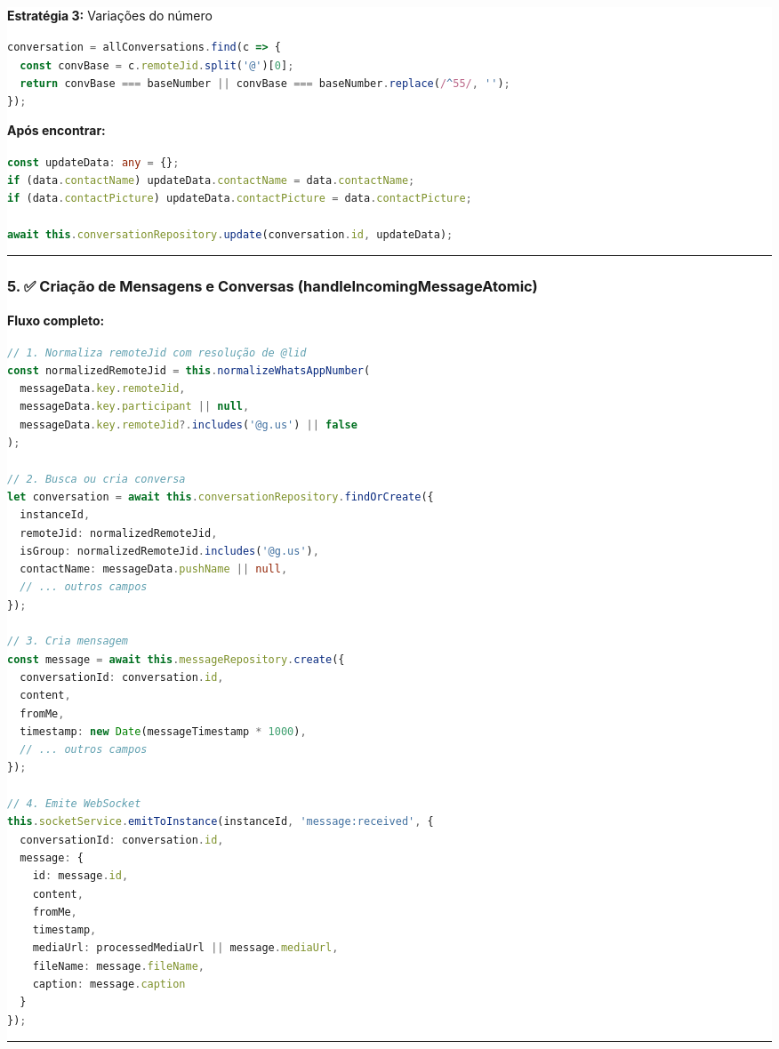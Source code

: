 **Estratégia 3:** Variações do número
```typescript
conversation = allConversations.find(c => {
  const convBase = c.remoteJid.split('@')[0];
  return convBase === baseNumber || convBase === baseNumber.replace(/^55/, '');
});
```

**Após encontrar:**
```typescript
const updateData: any = {};
if (data.contactName) updateData.contactName = data.contactName;
if (data.contactPicture) updateData.contactPicture = data.contactPicture;

await this.conversationRepository.update(conversation.id, updateData);
```

---

### 5. ✅ Criação de Mensagens e Conversas (handleIncomingMessageAtomic)

**Fluxo completo:**

```typescript
// 1. Normaliza remoteJid com resolução de @lid
const normalizedRemoteJid = this.normalizeWhatsAppNumber(
  messageData.key.remoteJid,
  messageData.key.participant || null,
  messageData.key.remoteJid?.includes('@g.us') || false
);

// 2. Busca ou cria conversa
let conversation = await this.conversationRepository.findOrCreate({
  instanceId,
  remoteJid: normalizedRemoteJid,
  isGroup: normalizedRemoteJid.includes('@g.us'),
  contactName: messageData.pushName || null,
  // ... outros campos
});

// 3. Cria mensagem
const message = await this.messageRepository.create({
  conversationId: conversation.id,
  content,
  fromMe,
  timestamp: new Date(messageTimestamp * 1000),
  // ... outros campos
});

// 4. Emite WebSocket
this.socketService.emitToInstance(instanceId, 'message:received', {
  conversationId: conversation.id,
  message: {
    id: message.id,
    content,
    fromMe,
    timestamp,
    mediaUrl: processedMediaUrl || message.mediaUrl,
    fileName: message.fileName,
    caption: message.caption
  }
});
```

---